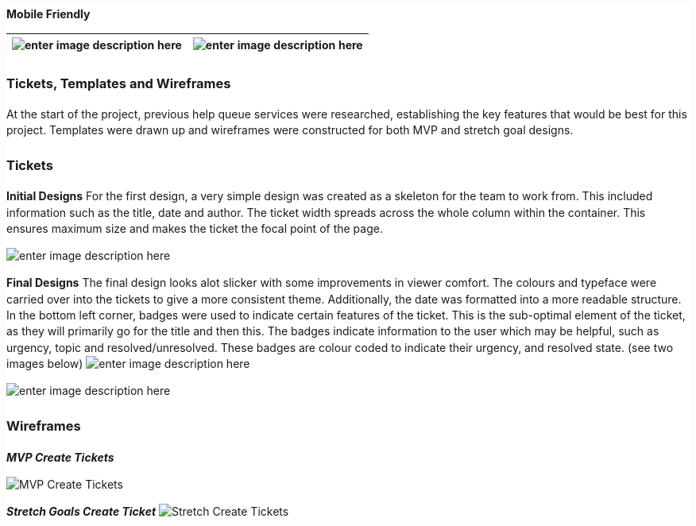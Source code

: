 **Mobile Friendly**

![enter image description here](https://i.imgur.com/zush2rJ.jpg) | ![enter image description here](https://i.imgur.com/CL2tK9p.jpg) |
|--|--|

  

  

  

### Tickets, Templates and Wireframes

  

At the start of the project, previous help queue services were researched, establishing the key features that would be best for this project. Templates were drawn up and wireframes were constructed for both MVP and stretch goal designs.

  

  

### Tickets

  **Initial Designs**
For the first design, a very simple design was created as a skeleton for the team to work from. This included information such as the title, date and author. The ticket width spreads across the whole column within the container. This ensures maximum size and makes the ticket the focal point of the page.

![enter image description here](https://i.imgur.com/NdNgz4W.png)
  
**Final Designs**
The final design looks alot slicker with some improvements in viewer comfort. The colours and typeface were carried over into the tickets to give a more consistent theme. Additionally, the date was formatted into a more readable structure. 
In the bottom left corner, badges were used to indicate certain features of the ticket. This is the sub-optimal element of the ticket, as they will primarily go for the title and then this. The badges indicate information to the user which may be helpful, such as urgency, topic and resolved/unresolved. These badges are colour coded to indicate their urgency, and resolved state. (see two images below)
![enter image description here](https://i.imgur.com/PJzY0U9.png)
  
![enter image description here](https://i.imgur.com/Ro6vOGT.png)

 
### Wireframes

  

  ***MVP Create Tickets***

![MVP Create Tickets](https://i.imgur.com/ITyaCe0.png)


***Stretch Goals Create Ticket***
![Stretch Create Tickets](https://i.imgur.com/C3VLve5.png)
